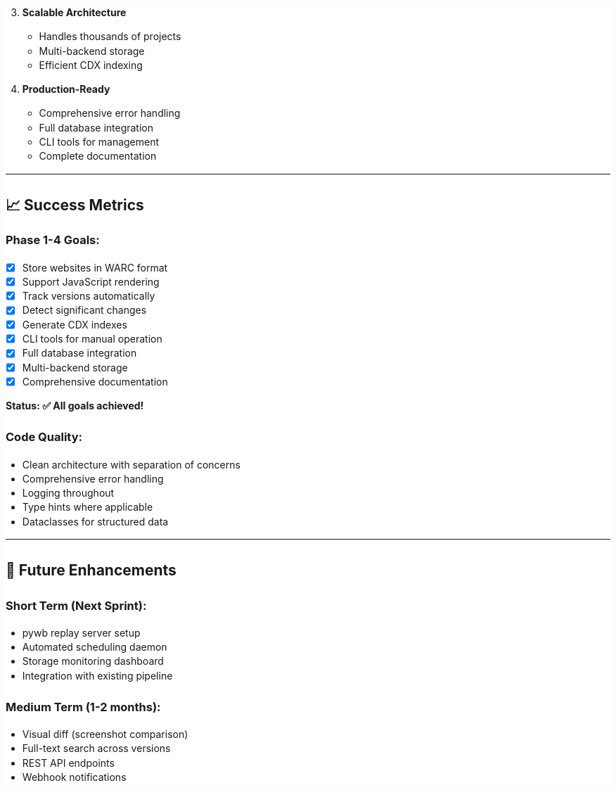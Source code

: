 3. **Scalable Architecture**
   - Handles thousands of projects
   - Multi-backend storage
   - Efficient CDX indexing

4. **Production-Ready**
   - Comprehensive error handling
   - Full database integration
   - CLI tools for management
   - Complete documentation

---

## 📈 **Success Metrics**

### Phase 1-4 Goals:
- [x] Store websites in WARC format
- [x] Support JavaScript rendering
- [x] Track versions automatically
- [x] Detect significant changes
- [x] Generate CDX indexes
- [x] CLI tools for manual operation
- [x] Full database integration
- [x] Multi-backend storage
- [x] Comprehensive documentation

**Status: ✅ All goals achieved!**

### Code Quality:
- Clean architecture with separation of concerns
- Comprehensive error handling
- Logging throughout
- Type hints where applicable
- Dataclasses for structured data

---

## 🔮 **Future Enhancements**

### Short Term (Next Sprint):
- pywb replay server setup
- Automated scheduling daemon
- Storage monitoring dashboard
- Integration with existing pipeline

### Medium Term (1-2 months):
- Visual diff (screenshot comparison)
- Full-text search across versions
- REST API endpoints
- Webhook notifications

